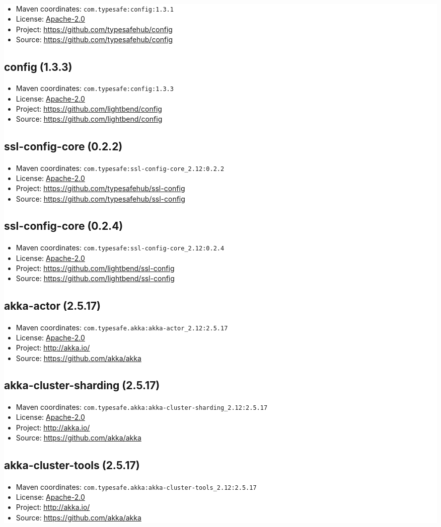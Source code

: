  * Maven coordinates: `com.typesafe:config:1.3.1`
 * License: [Apache-2.0](licenses/Apache-2.0.txt)
 * Project: https://github.com/typesafehub/config
 * Source: https://github.com/typesafehub/config


## config (1.3.3)

 * Maven coordinates: `com.typesafe:config:1.3.3`
 * License: [Apache-2.0](licenses/Apache-2.0.txt)
 * Project: https://github.com/lightbend/config
 * Source: https://github.com/lightbend/config


## ssl-config-core (0.2.2)

 * Maven coordinates: `com.typesafe:ssl-config-core_2.12:0.2.2`
 * License: [Apache-2.0](licenses/Apache-2.0.txt)
 * Project: https://github.com/typesafehub/ssl-config
 * Source: https://github.com/typesafehub/ssl-config


## ssl-config-core (0.2.4)

 * Maven coordinates: `com.typesafe:ssl-config-core_2.12:0.2.4`
 * License: [Apache-2.0](licenses/Apache-2.0.txt)
 * Project: https://github.com/lightbend/ssl-config
 * Source: https://github.com/lightbend/ssl-config


## akka-actor (2.5.17)

 * Maven coordinates: `com.typesafe.akka:akka-actor_2.12:2.5.17`
 * License: [Apache-2.0](licenses/Apache-2.0.txt)
 * Project: http://akka.io/
 * Source: https://github.com/akka/akka


## akka-cluster-sharding (2.5.17)

 * Maven coordinates: `com.typesafe.akka:akka-cluster-sharding_2.12:2.5.17`
 * License: [Apache-2.0](licenses/Apache-2.0.txt)
 * Project: http://akka.io/
 * Source: https://github.com/akka/akka


## akka-cluster-tools (2.5.17)

 * Maven coordinates: `com.typesafe.akka:akka-cluster-tools_2.12:2.5.17`
 * License: [Apache-2.0](licenses/Apache-2.0.txt)
 * Project: http://akka.io/
 * Source: https://github.com/akka/akka

